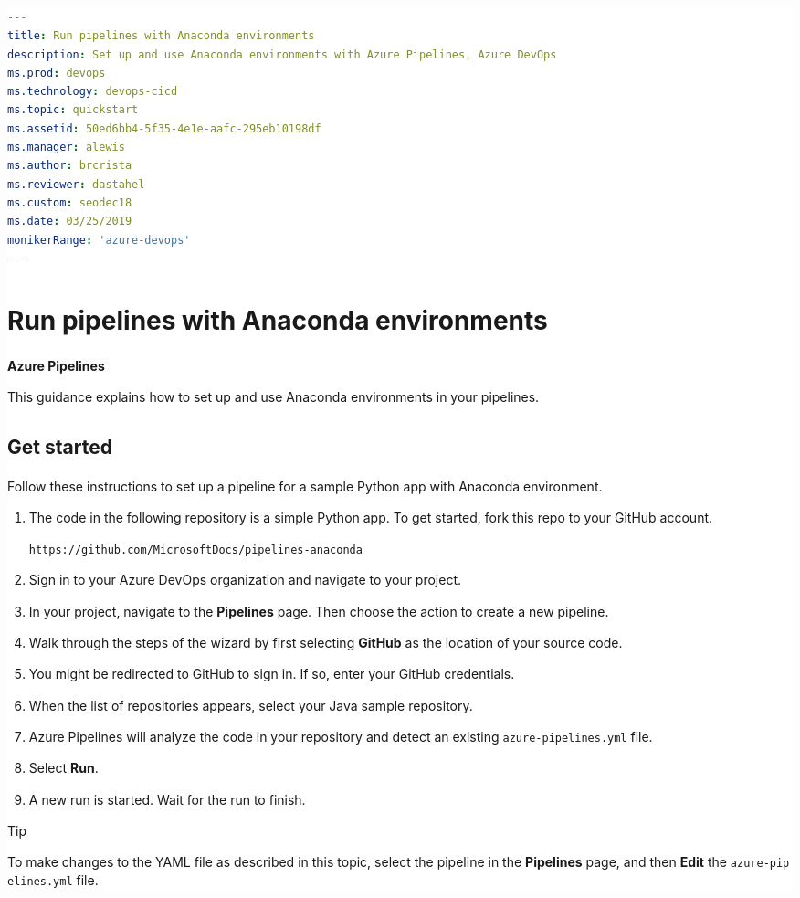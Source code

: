 ```yaml
---
title: Run pipelines with Anaconda environments
description: Set up and use Anaconda environments with Azure Pipelines, Azure DevOps
ms.prod: devops
ms.technology: devops-cicd
ms.topic: quickstart
ms.assetid: 50ed6bb4-5f35-4e1e-aafc-295eb10198df
ms.manager: alewis
ms.author: brcrista
ms.reviewer: dastahel
ms.custom: seodec18
ms.date: 03/25/2019
monikerRange: 'azure-devops'
---
```


# Run pipelines with Anaconda environments

**Azure Pipelines**

This guidance explains how to set up and use Anaconda environments in your pipelines.

## Get started

Follow these instructions to set up a pipeline for a sample Python app with Anaconda environment.

1. The code in the following repository is a simple Python app. To get started, fork this repo to your GitHub account.

    ```
    https://github.com/MicrosoftDocs/pipelines-anaconda
    ```

1. Sign in to your Azure DevOps organization and navigate to your project.

1. In your project, navigate to the **Pipelines** page. Then choose the action to create a new pipeline.

1. Walk through the steps of the wizard by first selecting **GitHub** as the location of your source code.

1. You might be redirected to GitHub to sign in. If so, enter your GitHub credentials.

1. When the list of repositories appears, select your Java sample repository.

1. Azure Pipelines will analyze the code in your repository and detect an existing `azure-pipelines.yml` file.

1. Select **Run**.

1. A new run is started. Wait for the run to finish.

> [!TIP]
> To make changes to the YAML file as described in this topic, select the pipeline in the **Pipelines** page, and then **Edit** the `azure-pipelines.yml` file.
